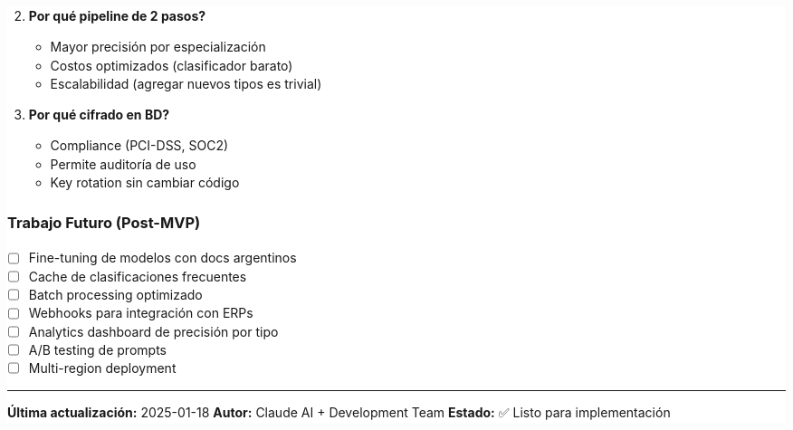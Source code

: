 2. **Por qué pipeline de 2 pasos?**
   - Mayor precisión por especialización
   - Costos optimizados (clasificador barato)
   - Escalabilidad (agregar nuevos tipos es trivial)

3. **Por qué cifrado en BD?**
   - Compliance (PCI-DSS, SOC2)
   - Permite auditoría de uso
   - Key rotation sin cambiar código

### Trabajo Futuro (Post-MVP)

- [ ] Fine-tuning de modelos con docs argentinos
- [ ] Cache de clasificaciones frecuentes
- [ ] Batch processing optimizado
- [ ] Webhooks para integración con ERPs
- [ ] Analytics dashboard de precisión por tipo
- [ ] A/B testing de prompts
- [ ] Multi-region deployment

---

**Última actualización:** 2025-01-18
**Autor:** Claude AI + Development Team
**Estado:** ✅ Listo para implementación

